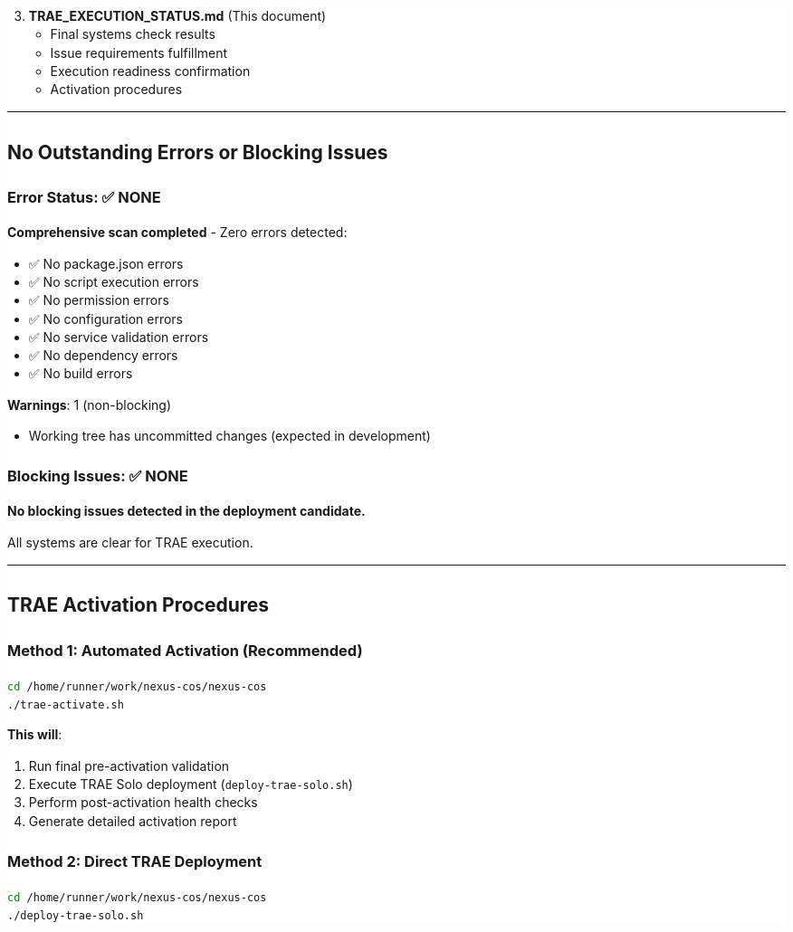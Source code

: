 3. **TRAE_EXECUTION_STATUS.md** (This document)
   - Final systems check results
   - Issue requirements fulfillment
   - Execution readiness confirmation
   - Activation procedures

---

## No Outstanding Errors or Blocking Issues

### Error Status: ✅ NONE

**Comprehensive scan completed** - Zero errors detected:

- ✅ No package.json errors
- ✅ No script execution errors
- ✅ No permission errors
- ✅ No configuration errors
- ✅ No service validation errors
- ✅ No dependency errors
- ✅ No build errors

**Warnings**: 1 (non-blocking)
- Working tree has uncommitted changes (expected in development)

### Blocking Issues: ✅ NONE

**No blocking issues detected in the deployment candidate.**

All systems are clear for TRAE execution.

---

## TRAE Activation Procedures

### Method 1: Automated Activation (Recommended)

```bash
cd /home/runner/work/nexus-cos/nexus-cos
./trae-activate.sh
```

**This will**:
1. Run final pre-activation validation
2. Execute TRAE Solo deployment (`deploy-trae-solo.sh`)
3. Perform post-activation health checks
4. Generate detailed activation report

### Method 2: Direct TRAE Deployment

```bash
cd /home/runner/work/nexus-cos/nexus-cos
./deploy-trae-solo.sh
```
